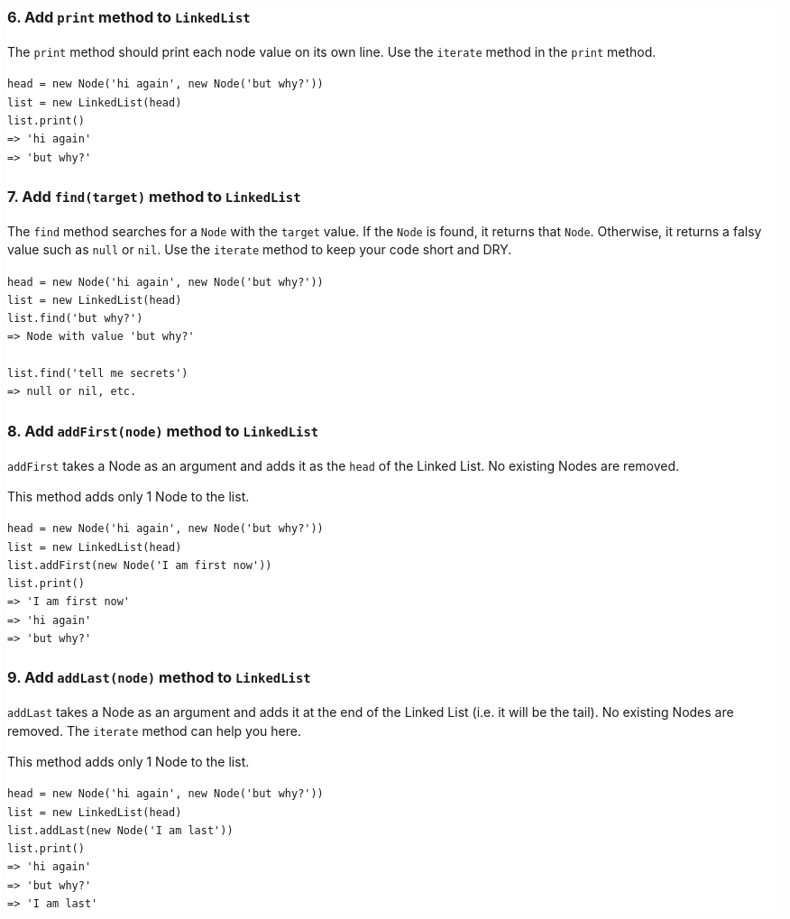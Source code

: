[yield]: https://www.brainstobytes.com/ruby-iterators-and-the-yield-keyword-with-examples/

### 6. Add `print` method to `LinkedList`

The `print` method should print each node value on its own line. Use the
`iterate` method in the `print` method.

```txt
head = new Node('hi again', new Node('but why?'))
list = new LinkedList(head)
list.print()
=> 'hi again'
=> 'but why?'
```

### 7. Add `find(target)` method to `LinkedList`

The `find` method searches for a `Node` with the `target` value. If the `Node`
is found, it returns that `Node`. Otherwise, it returns a falsy value such as
`null` or `nil`. Use the `iterate` method to keep your code short and DRY.

```txt
head = new Node('hi again', new Node('but why?'))
list = new LinkedList(head)
list.find('but why?')
=> Node with value 'but why?'

list.find('tell me secrets')
=> null or nil, etc.
```

### 8. Add `addFirst(node)` method to `LinkedList`

`addFirst` takes a Node as an argument and adds it as the `head` of the Linked
List. No existing Nodes are removed.

This method adds only 1 Node to the list.

```txt
head = new Node('hi again', new Node('but why?'))
list = new LinkedList(head)
list.addFirst(new Node('I am first now'))
list.print()
=> 'I am first now'
=> 'hi again'
=> 'but why?'
```

### 9. Add `addLast(node)` method to `LinkedList`

`addLast` takes a Node as an argument and adds it at the end of the Linked List
(i.e. it will be the tail). No existing Nodes are removed. The `iterate` method
can help you here.

This method adds only 1 Node to the list.

```txt
head = new Node('hi again', new Node('but why?'))
list = new LinkedList(head)
list.addLast(new Node('I am last'))
list.print()
=> 'hi again'
=> 'but why?'
=> 'I am last'
```
